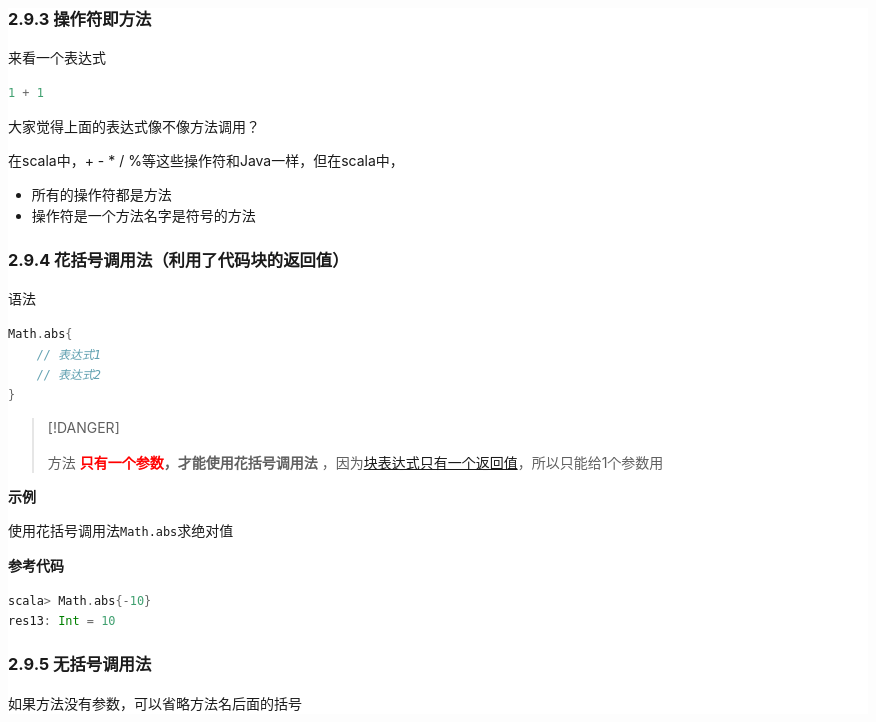 

### 2.9.3 操作符即方法

来看一个表达式

```scala
1 + 1
```

大家觉得上面的表达式像不像方法调用？



在scala中，+ - * / %等这些操作符和Java一样，但在scala中，

- 所有的操作符都是方法
- 操作符是一个方法名字是符号的方法







### 2.9.4 花括号调用法（利用了代码块的返回值）

语法

```scala
Math.abs{ 
    // 表达式1
    // 表达式2
}
```



> [!DANGER]
>
> 方法 **<font color='red'>只有一个参数</font>，才能使用花括号调用法** ，因为[块表达式只有一个返回值]()，所以只能给1个参数用



**示例**

使用花括号调用法`Math.abs`求绝对值

**参考代码**

```scala
scala> Math.abs{-10}
res13: Int = 10
```







### 2.9.5 无括号调用法

如果方法没有参数，可以省略方法名后面的括号


